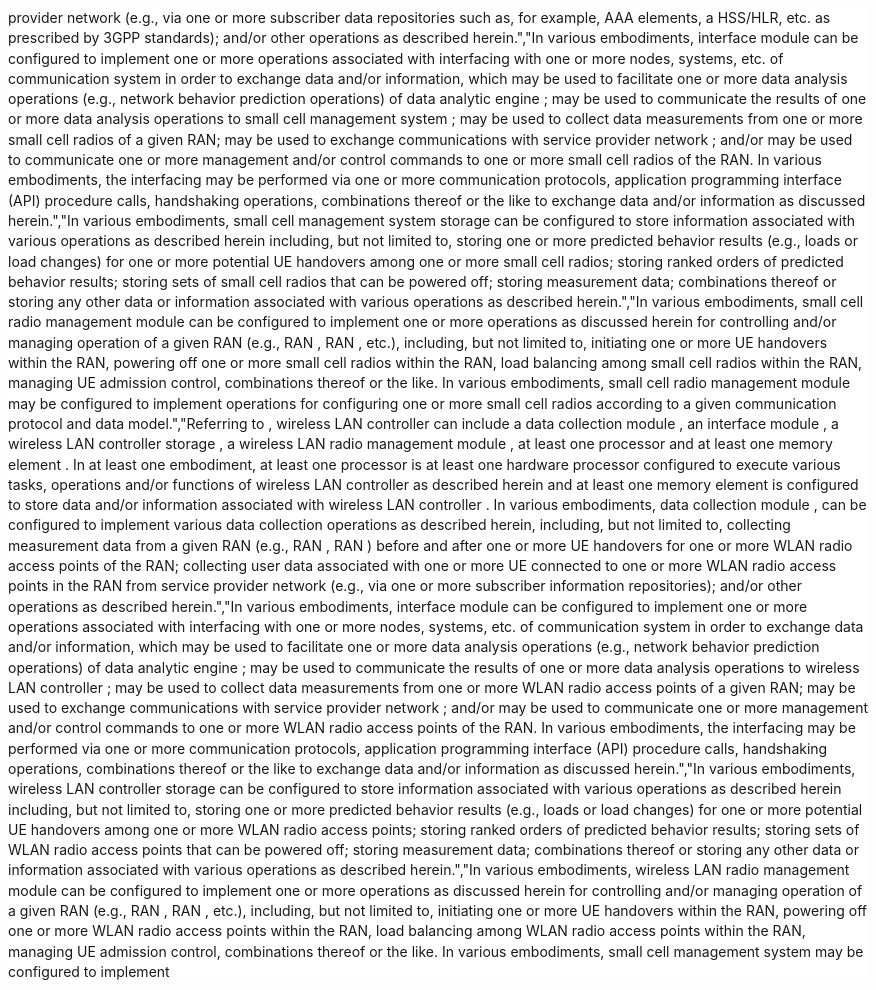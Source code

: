 provider network  (e.g., via one or more subscriber data repositories such as, for example, AAA elements, a HSS\/HLR, etc. as prescribed by 3GPP standards); and\/or other operations as described herein.","In various embodiments, interface module  can be configured to implement one or more operations associated with interfacing with one or more nodes, systems, etc. of communication system  in order to exchange data and\/or information, which may be used to facilitate one or more data analysis operations (e.g., network behavior prediction operations) of data analytic engine ; may be used to communicate the results of one or more data analysis operations to small cell management system ; may be used to collect data measurements from one or more small cell radios of a given RAN; may be used to exchange communications with service provider network ; and\/or may be used to communicate one or more management and\/or control commands to one or more small cell radios of the RAN. In various embodiments, the interfacing may be performed via one or more communication protocols, application programming interface (API) procedure calls, handshaking operations, combinations thereof or the like to exchange data and\/or information as discussed herein.","In various embodiments, small cell management system storage  can be configured to store information associated with various operations as described herein including, but not limited to, storing one or more predicted behavior results (e.g., loads or load changes) for one or more potential UE handovers among one or more small cell radios; storing ranked orders of predicted behavior results; storing sets of small cell radios that can be powered off; storing measurement data; combinations thereof or storing any other data or information associated with various operations as described herein.","In various embodiments, small cell radio management module  can be configured to implement one or more operations as discussed herein for controlling and\/or managing operation of a given RAN (e.g., RAN , RAN , etc.), including, but not limited to, initiating one or more UE handovers within the RAN, powering off one or more small cell radios within the RAN, load balancing among small cell radios within the RAN, managing UE admission control, combinations thereof or the like. In various embodiments, small cell radio management module  may be configured to implement operations for configuring one or more small cell radios according to a given communication protocol and data model.","Referring to , wireless LAN controller  can include a data collection module , an interface module , a wireless LAN controller storage , a wireless LAN radio management module , at least one processor  and at least one memory element . In at least one embodiment, at least one processor  is at least one hardware processor configured to execute various tasks, operations and\/or functions of wireless LAN controller  as described herein and at least one memory element  is configured to store data and\/or information associated with wireless LAN controller . In various embodiments, data collection module , can be configured to implement various data collection operations as described herein, including, but not limited to, collecting measurement data from a given RAN (e.g., RAN , RAN ) before and after one or more UE handovers for one or more WLAN radio access points of the RAN; collecting user data associated with one or more UE connected to one or more WLAN radio access points in the RAN from service provider network  (e.g., via one or more subscriber information repositories); and\/or other operations as described herein.","In various embodiments, interface module  can be configured to implement one or more operations associated with interfacing with one or more nodes, systems, etc. of communication system  in order to exchange data and\/or information, which may be used to facilitate one or more data analysis operations (e.g., network behavior prediction operations) of data analytic engine ; may be used to communicate the results of one or more data analysis operations to wireless LAN controller ; may be used to collect data measurements from one or more WLAN radio access points of a given RAN; may be used to exchange communications with service provider network ; and\/or may be used to communicate one or more management and\/or control commands to one or more WLAN radio access points of the RAN. In various embodiments, the interfacing may be performed via one or more communication protocols, application programming interface (API) procedure calls, handshaking operations, combinations thereof or the like to exchange data and\/or information as discussed herein.","In various embodiments, wireless LAN controller storage  can be configured to store information associated with various operations as described herein including, but not limited to, storing one or more predicted behavior results (e.g., loads or load changes) for one or more potential UE handovers among one or more WLAN radio access points; storing ranked orders of predicted behavior results; storing sets of WLAN radio access points that can be powered off; storing measurement data; combinations thereof or storing any other data or information associated with various operations as described herein.","In various embodiments, wireless LAN radio management module  can be configured to implement one or more operations as discussed herein for controlling and\/or managing operation of a given RAN (e.g., RAN , RAN , etc.), including, but not limited to, initiating one or more UE handovers within the RAN, powering off one or more WLAN radio access points within the RAN, load balancing among WLAN radio access points within the RAN, managing UE admission control, combinations thereof or the like. In various embodiments, small cell management system  may be configured to implement